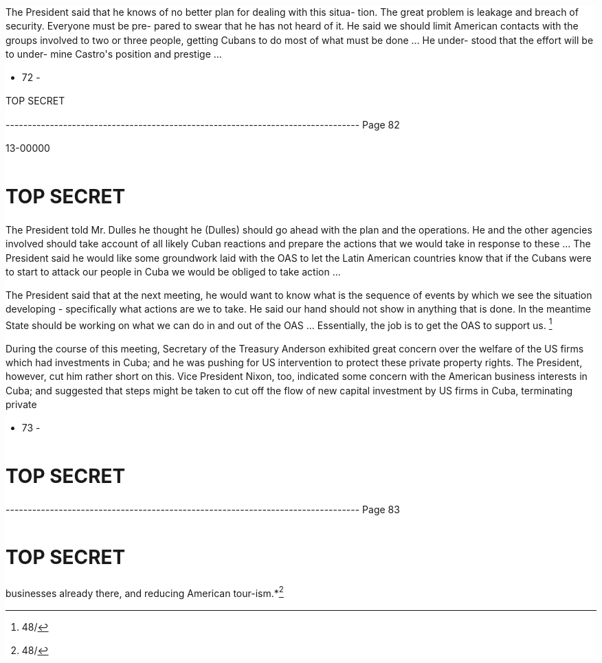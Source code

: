 The President said that he knows of no
better plan for dealing with this situa-
tion. The great problem is leakage and
breach of security. Everyone must be pre-
pared to swear that he has not heard of
it. He said we should limit American
contacts with the groups involved to two
or three people, getting Cubans to do
most of what must be done ... He under-
stood that the effort will be to under-
mine Castro's position and prestige ...

- 72 -

TOP SECRET


-------------------------------------------------------------------------------- Page 82

13-00000

# TOP SECRET

The President told Mr. Dulles he thought he (Dulles) should go ahead with the plan and the operations. He and the other agencies involved should take account of all likely Cuban reactions and prepare the actions that we would take in response to these ... The President said he would like some groundwork laid with the OAS to let the Latin American countries know that if the Cubans were to start to attack our people in Cuba we would be obliged to take action ...

The President said that at the next meeting, he would want to know what is the sequence of events by which we see the situation developing - specifically what actions are we to take. He said our hand should not show in anything that is done. In the meantime State should be working on what we can do in and out of the OAS ... Essentially, the job is to get the OAS to support us. [^1]

During the course of this meeting, Secretary of the Treasury Anderson exhibited great concern over the welfare of the US firms which had investments in Cuba; and he was pushing for US intervention to protect these private property rights. The President, however, cut him rather short on this. Vice President Nixon, too, indicated some concern with the American business interests in Cuba; and suggested that steps might be taken to cut off the flow of new capital investment by US firms in Cuba, terminating private


- 73 -

# TOP SECRET

[^1]: 48/


-------------------------------------------------------------------------------- Page 83

# TOP SECRET

businesses already there, and reducing American tour-ism.*[^1]


[^1]: Missing footnote text
[^1]: 10/
[^2]: 11/
[^1]: The historian for WH Division provided the figures on US captives shown here, but Hugh Thomas indicates 19 US businessmen and 27 servicemen were captured.
[^1]: 14/
[^1]: 15/
[^2]: 16/
[^1]: 18/
[^2]: 19/
[^22]: .
[^23]: .
[^1]: An interesting side note to the discussions at this time was that the Army Attache apparently had planned to use a negro Lt. Col. who was on TDY in Havana to do a study of the new Castro Army. In a memorandum to the Chief, Western Hemisphere Division, and to the Chief, Foreign Intelligence Staff, Al Cox, Chief, Paramilitary Division reported -- without ever using the term "black" -- that General Erskine (Army Special Forces) believed that a "color bar" did exist in the Caribbean area and that a better choice than Lt. Col. Reuben Horner, the black officer in question, could be made. 28/
[^1]: 30/
[^2]: 31/
[^3]: 32/
[^33]: [^34]:
[^35]: [^36]:
[^1]: 37/
[^2]: 38/
[^39]: * In view of the trend of recent years, it is interesting to note that the Chuẩn report found reason to be somewhat critical of the Senate Internal Security Committee (Sen. Eastland's Committee) for getting involved in matters which were principally of concern to the intelligence community. In this case, the Senate Committee was criticized specifically for taking Diaz Lanz, the head of Castro's Air Force who had defected, and questioning him before turning him over to the intelligence agencies for initial interrogation.
[^40]: missing content
[^42]: [^43]:
[^47]: The footnote number is 47.
[^1]: [^2]:
[^5]: /
[^6]: /
[^1]: 10/
[^1]: 12/
[^1]: 13/
[^1]: 14/
[^1]: 15/
[^1]: * The crypt for the WH/4 anti-Castro operation was
[^1]: In addition to the Special Group, which included a DOD representative, WH/4 worked directly with other representatives of DOD regarding current developments and the possible coordination of activities vis-a-vis Cuba. 18/
[^1]: 23/
[^24]: Missing footnote content
[^1]: 25/
[^1]: One result of the meeting with Washburn was a decision to turn over a planned USIA anti-Castro cartoon effort to CIA.
[^27]: /
[^31]: Missing footnote content
[^32]: missing content
[^33]: missing content
[^1]: For comments on this subject see Part VII of this volume.
[^39]: [^40]:
[^1]: This comment and one made five days earlier (9 March 1960) by J. C. King that "unless Fidel and Raul Castro and Che Guevara could be eliminated in one package -- which is highly unlikely -- this operation can be a long drawn-out affair and the present government will only be overthrown by the use of force" were discussed (pp. 93, 114-116) in SSC report on Alleged Assassination Plots Involving Foreign Leaders, and it is apparent from the recollections of the participants in the meetings that assassination was not the issue in these two instances.
[^1]: 45/
[^46]: /
[^1]: * Col. King prepared a memorandum on the same meeting, but, strangely enough, failed to include a list of the participants. The fact that the President, Vice President, and Secretary of State were in attendance could not be known from King's memo alone. 50/ Not in attendance at this meeting was Jake Esterline, Chief, WH/4. This was one of numerous instances where higher level personnel -- in this instance, the DCI, Col. King, and Bissell -- were the principals in a meeting at which Esterline would seem to have been an equally legitimate participant.
[^2]: Even as President Eisenhower was approving the anti-Castro effort a Special National Intelligence Estimate was in process and would state that Castro was not "demonstrably under the domination or control of the international Communist movement." (SNIE 85-60, 22 March 1960, p. 3. S.)
[^57]: [^58]: